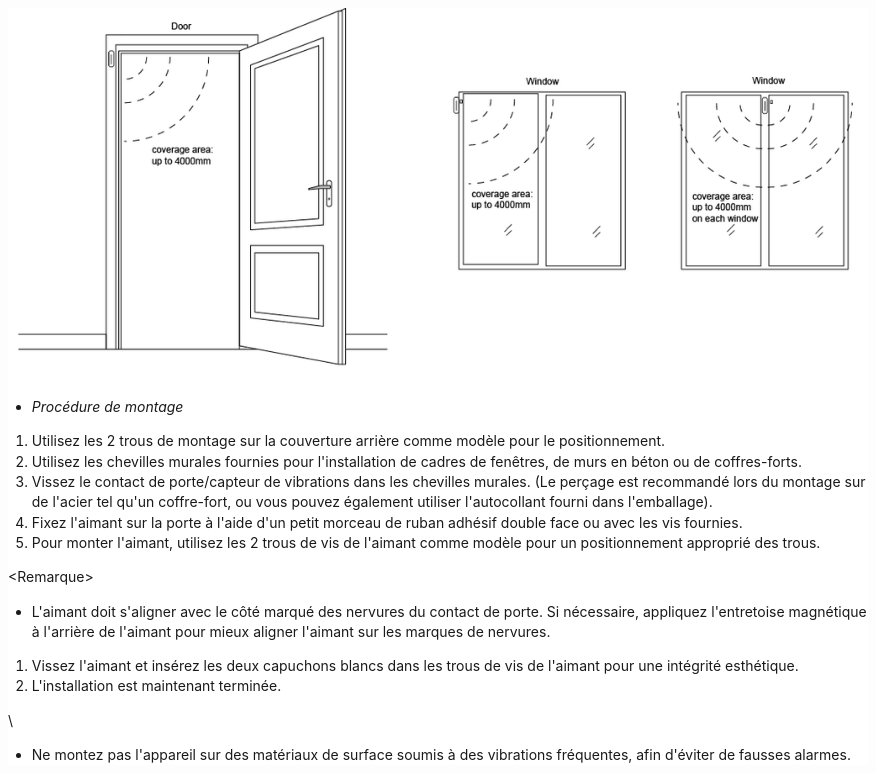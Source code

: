 
![](<.gitbook/assets/7 (6).png>)

-   _Procédure de montage_

1.  Utilisez les 2 trous de montage sur la couverture arrière comme modèle pour le positionnement.
2.  Utilisez les chevilles murales fournies pour l'installation de cadres de fenêtres, de murs en béton ou de coffres-forts.
3.  Vissez le contact de porte/capteur de vibrations dans les chevilles murales. (Le perçage est recommandé lors du montage sur de l'acier tel qu'un coffre-fort, ou vous pouvez également utiliser l'autocollant fourni dans l'emballage).
4.  Fixez l'aimant sur la porte à l'aide d'un petit morceau de ruban adhésif double face ou avec les vis fournies.
5.  Pour monter l'aimant, utilisez les 2 trous de vis de l'aimant comme modèle pour un positionnement approprié des trous.

&lt;Remarque>

-   L'aimant doit s'aligner avec le côté marqué des nervures du contact de porte. Si nécessaire, appliquez l'entretoise magnétique à l'arrière de l'aimant pour mieux aligner l'aimant sur les marques de nervures.

1.  Vissez l'aimant et insérez les deux capuchons blancs dans les trous de vis de l'aimant pour une intégrité esthétique.
2.  L'installation est maintenant terminée.

\\<NOTE>

-   Ne montez pas l'appareil sur des matériaux de surface soumis à des vibrations fréquentes, afin d'éviter de fausses alarmes.